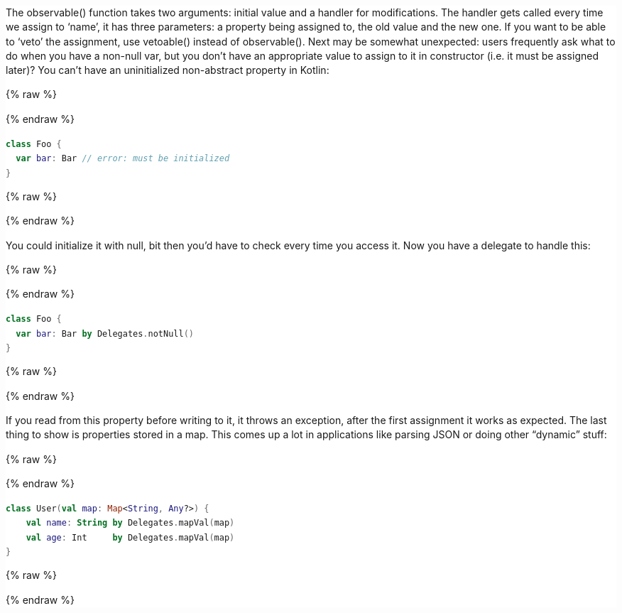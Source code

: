 The observable() function takes two arguments: initial value and a handler for modifications. The handler gets called every time we assign to ‘name’, it has three parameters: a property being assigned to, the old value and the new one. If you want to be able to ‘veto’ the assignment, use vetoable() instead of observable().
Next may be somewhat unexpected: users frequently ask what to do when you have a non-null var, but you don’t have an appropriate value to assign to it in constructor (i.e. it must be assigned later)? You can’t have an uninitialized non-abstract property in Kotlin:

{% raw %}
<p></p>
{% endraw %}

```kotlin
class Foo {
  var bar: Bar // error: must be initialized
}
```

{% raw %}
<p></p>
{% endraw %}

You could initialize it with null, bit then you’d have to check every time you access it. Now you have a delegate to handle this:

{% raw %}
<p></p>
{% endraw %}

```kotlin
class Foo {
  var bar: Bar by Delegates.notNull()
}
```

{% raw %}
<p></p>
{% endraw %}

If you read from this property before writing to it, it throws an exception, after the first assignment it works as expected.
The last thing to show is properties stored in a map. This comes up a lot in applications like parsing JSON or doing other “dynamic” stuff:

{% raw %}
<p></p>
{% endraw %}

```kotlin
class User(val map: Map<String, Any?>) {
    val name: String by Delegates.mapVal(map)
    val age: Int     by Delegates.mapVal(map)
}
```

{% raw %}
<p></p>
{% endraw %}
